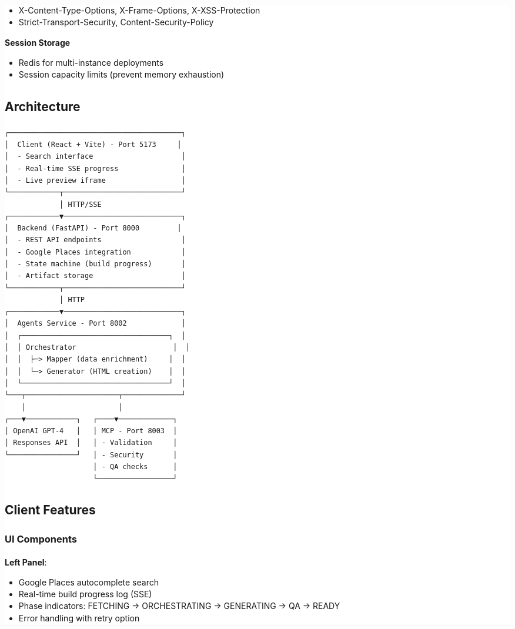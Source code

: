 - X-Content-Type-Options, X-Frame-Options, X-XSS-Protection
- Strict-Transport-Security, Content-Security-Policy

**Session Storage**

- Redis for multi-instance deployments
- Session capacity limits (prevent memory exhaustion)

## Architecture

```
┌─────────────────────────────────────────┐
│  Client (React + Vite) - Port 5173     │
│  - Search interface                     │
│  - Real-time SSE progress               │
│  - Live preview iframe                  │
└────────────┬────────────────────────────┘
             │ HTTP/SSE
┌────────────▼────────────────────────────┐
│  Backend (FastAPI) - Port 8000         │
│  - REST API endpoints                   │
│  - Google Places integration            │
│  - State machine (build progress)       │
│  - Artifact storage                     │
└────────────┬────────────────────────────┘
             │ HTTP
┌────────────▼────────────────────────────┐
│  Agents Service - Port 8002             │
│  ┌───────────────────────────────────┐  │
│  │ Orchestrator                       │  │
│  │  ├─> Mapper (data enrichment)     │  │
│  │  └─> Generator (HTML creation)    │  │
│  └───────────────────────────────────┘  │
└───┬──────────────────────┬──────────────┘
    │                      │
┌───▼────────────┐   ┌────▼─────────────┐
│ OpenAI GPT-4   │   │ MCP - Port 8003  │
│ Responses API  │   │ - Validation     │
└────────────────┘   │ - Security       │
                     │ - QA checks      │
                     └──────────────────┘
```

## Client Features

### UI Components

**Left Panel**:

- Google Places autocomplete search
- Real-time build progress log (SSE)
- Phase indicators: FETCHING → ORCHESTRATING → GENERATING → QA → READY
- Error handling with retry option
